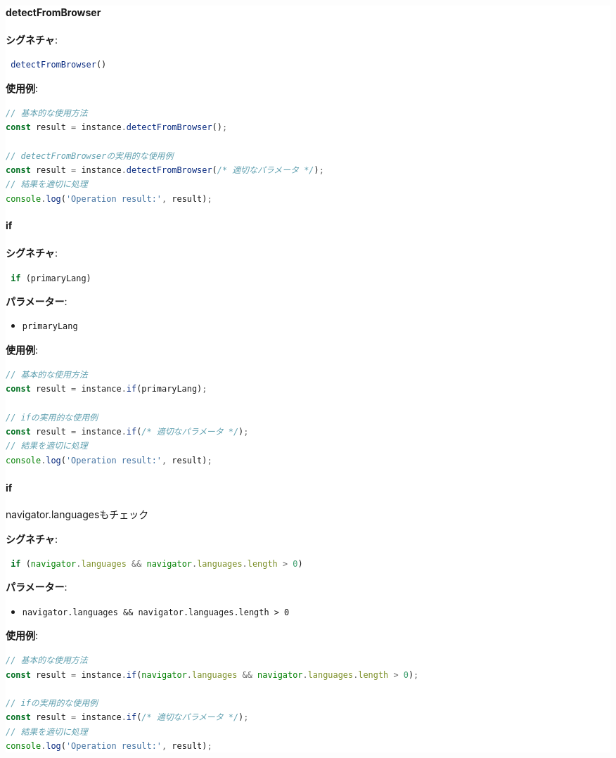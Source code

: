 #### detectFromBrowser

**シグネチャ**:
```javascript
 detectFromBrowser()
```

**使用例**:
```javascript
// 基本的な使用方法
const result = instance.detectFromBrowser();

// detectFromBrowserの実用的な使用例
const result = instance.detectFromBrowser(/* 適切なパラメータ */);
// 結果を適切に処理
console.log('Operation result:', result);
```

#### if

**シグネチャ**:
```javascript
 if (primaryLang)
```

**パラメーター**:
- `primaryLang`

**使用例**:
```javascript
// 基本的な使用方法
const result = instance.if(primaryLang);

// ifの実用的な使用例
const result = instance.if(/* 適切なパラメータ */);
// 結果を適切に処理
console.log('Operation result:', result);
```

#### if

navigator.languagesもチェック

**シグネチャ**:
```javascript
 if (navigator.languages && navigator.languages.length > 0)
```

**パラメーター**:
- `navigator.languages && navigator.languages.length > 0`

**使用例**:
```javascript
// 基本的な使用方法
const result = instance.if(navigator.languages && navigator.languages.length > 0);

// ifの実用的な使用例
const result = instance.if(/* 適切なパラメータ */);
// 結果を適切に処理
console.log('Operation result:', result);
```
